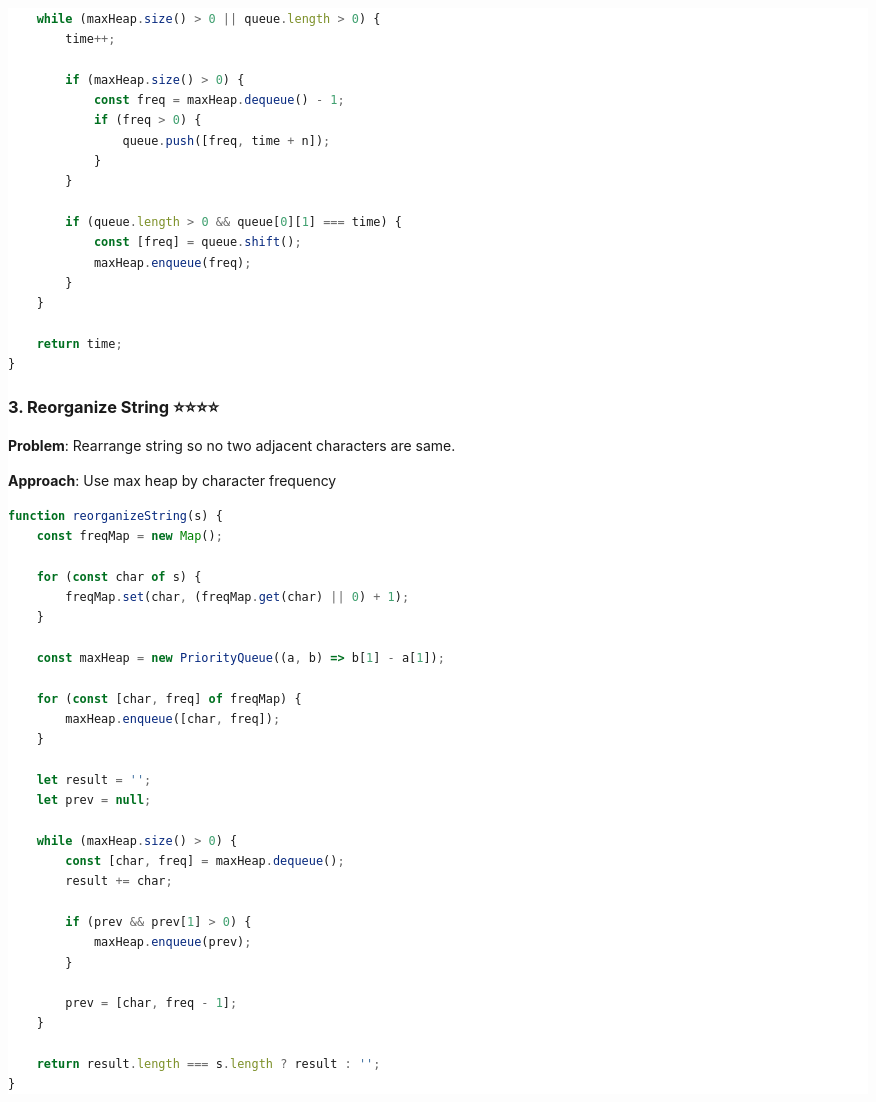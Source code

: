 ```javascript
    while (maxHeap.size() > 0 || queue.length > 0) {
        time++;
        
        if (maxHeap.size() > 0) {
            const freq = maxHeap.dequeue() - 1;
            if (freq > 0) {
                queue.push([freq, time + n]);
            }
        }
        
        if (queue.length > 0 && queue[0][1] === time) {
            const [freq] = queue.shift();
            maxHeap.enqueue(freq);
        }
    }
    
    return time;
}
```

### 3. Reorganize String ⭐⭐⭐⭐
**Problem**: Rearrange string so no two adjacent characters are same.

**Approach**: Use max heap by character frequency
```javascript
function reorganizeString(s) {
    const freqMap = new Map();
    
    for (const char of s) {
        freqMap.set(char, (freqMap.get(char) || 0) + 1);
    }
    
    const maxHeap = new PriorityQueue((a, b) => b[1] - a[1]);
    
    for (const [char, freq] of freqMap) {
        maxHeap.enqueue([char, freq]);
    }
    
    let result = '';
    let prev = null;
    
    while (maxHeap.size() > 0) {
        const [char, freq] = maxHeap.dequeue();
        result += char;
        
        if (prev && prev[1] > 0) {
            maxHeap.enqueue(prev);
        }
        
        prev = [char, freq - 1];
    }
    
    return result.length === s.length ? result : '';
}
```
